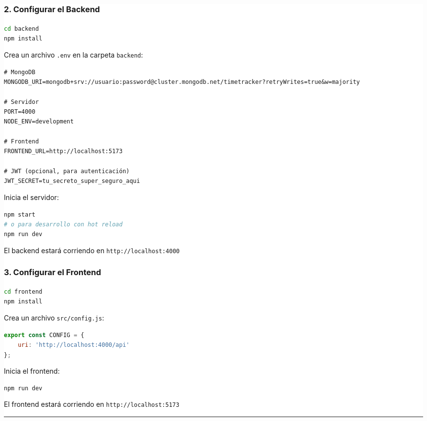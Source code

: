 ### 2. Configurar el Backend

```bash
cd backend
npm install
```

Crea un archivo `.env` en la carpeta `backend`:

```env
# MongoDB
MONGODB_URI=mongodb+srv://usuario:password@cluster.mongodb.net/timetracker?retryWrites=true&w=majority

# Servidor
PORT=4000
NODE_ENV=development

# Frontend
FRONTEND_URL=http://localhost:5173

# JWT (opcional, para autenticación)
JWT_SECRET=tu_secreto_super_seguro_aqui
```

Inicia el servidor:

```bash
npm start
# o para desarrollo con hot reload
npm run dev
```

El backend estará corriendo en `http://localhost:4000`

### 3. Configurar el Frontend

```bash
cd frontend
npm install
```

Crea un archivo `src/config.js`:

```javascript
export const CONFIG = {
    uri: 'http://localhost:4000/api'
};
```

Inicia el frontend:

```bash
npm run dev
```

El frontend estará corriendo en `http://localhost:5173`

---